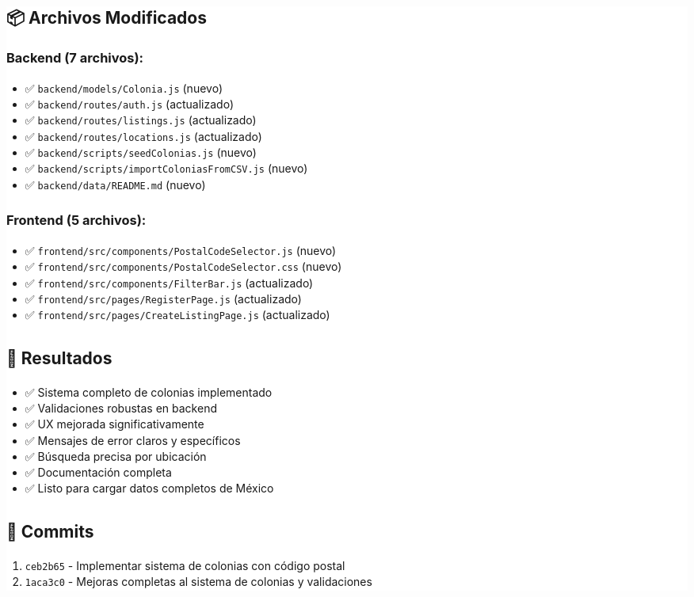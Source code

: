 ## 📦 Archivos Modificados

### Backend (7 archivos):
- ✅ `backend/models/Colonia.js` (nuevo)
- ✅ `backend/routes/auth.js` (actualizado)
- ✅ `backend/routes/listings.js` (actualizado)
- ✅ `backend/routes/locations.js` (actualizado)
- ✅ `backend/scripts/seedColonias.js` (nuevo)
- ✅ `backend/scripts/importColoniasFromCSV.js` (nuevo)
- ✅ `backend/data/README.md` (nuevo)

### Frontend (5 archivos):
- ✅ `frontend/src/components/PostalCodeSelector.js` (nuevo)
- ✅ `frontend/src/components/PostalCodeSelector.css` (nuevo)
- ✅ `frontend/src/components/FilterBar.js` (actualizado)
- ✅ `frontend/src/pages/RegisterPage.js` (actualizado)
- ✅ `frontend/src/pages/CreateListingPage.js` (actualizado)

## 🎯 Resultados

- ✅ Sistema completo de colonias implementado
- ✅ Validaciones robustas en backend
- ✅ UX mejorada significativamente
- ✅ Mensajes de error claros y específicos
- ✅ Búsqueda precisa por ubicación
- ✅ Documentación completa
- ✅ Listo para cargar datos completos de México

## 🔗 Commits

1. `ceb2b65` - Implementar sistema de colonias con código postal
2. `1aca3c0` - Mejoras completas al sistema de colonias y validaciones
